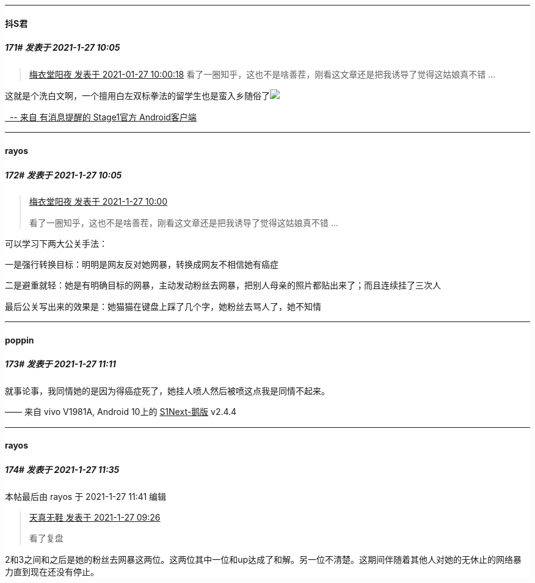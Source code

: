 
-----

####  抖S君  
##### 171#       发表于 2021-1-27 10:05


<blockquote><a href="httphttps://bbs.saraba1st.com/2b/forum.php?mod=redirect&amp;goto=findpost&amp;pid=50156884&amp;ptid=1984756" target="_blank">梅衣堂阳夜 发表于 2021-01-27 10:00:18</a>
看了一圈知乎，这也不是啥善茬，刚看这文章还是把我诱导了觉得这姑娘真不错 ...</blockquote>这就是个洗白文啊，一个擅用白左双标拳法的留学生也是蛮入乡随俗了<img src="https://static.saraba1st.com/image/smiley/face2017/037.png" referrerpolicy="no-referrer">

[  -- 来自 有消息提醒的 Stage1官方 Android客户端](https://www.coolapk.com/apk/140634)


-----

####  rayos  
##### 172#       发表于 2021-1-27 10:05


<blockquote><a href="httphttps://bbs.saraba1st.com/2b/forum.php?mod=redirect&amp;goto=findpost&amp;pid=50156884&amp;ptid=1984756" target="_blank">梅衣堂阳夜 发表于 2021-1-27 10:00</a>

看了一圈知乎，这也不是啥善茬，刚看这文章还是把我诱导了觉得这姑娘真不错 ...</blockquote>

可以学习下两大公关手法：


一是强行转换目标：明明是网友反对她网暴，转换成网友不相信她有癌症


二是避重就轻：她是有明确目标的网暴，主动发动粉丝去网暴，把别人母亲的照片都贴出来了；而且连续挂了三次人


最后公关写出来的效果是：她猫猫在键盘上踩了几个字，她粉丝去骂人了，她不知情


-----

####  poppin  
##### 173#       发表于 2021-1-27 11:11


就事论事，我同情她的是因为得癌症死了，她挂人喷人然后被喷这点我是同情不起来。

—— 来自 vivo V1981A, Android 10上的 [S1Next-鹅版](https://github.com/ykrank/S1-Next/releases) v2.4.4


-----

####  rayos  
##### 174#       发表于 2021-1-27 11:35


 本帖最后由 rayos 于 2021-1-27 11:41 编辑 
<blockquote><a href="httphttps://bbs.saraba1st.com/2b/forum.php?mod=redirect&amp;goto=findpost&amp;pid=50156597&amp;ptid=1984756" target="_blank">天真无鞋 发表于 2021-1-27 09:26</a>

看了复盘</blockquote>
2和3之间和之后是她的粉丝去网暴这两位。这两位其中一位和up达成了和解。另一位不清楚。这期间伴随着其他人对她的无休止的网络暴力直到现在还没有停止。
